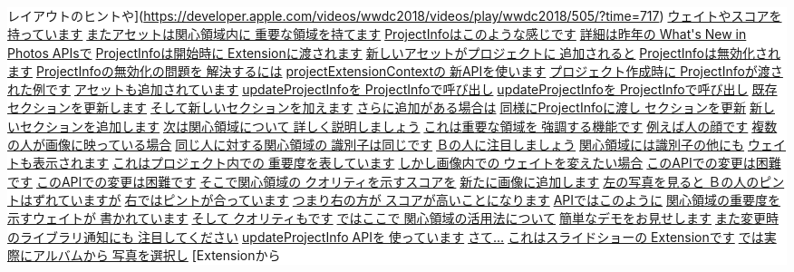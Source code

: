 レイアウトのヒントや](https://developer.apple.com/videos/wwdc2018/videos/play/wwdc2018/505/?time=717) [ウェイトやスコアを持っています](https://developer.apple.com/videos/wwdc2018/videos/play/wwdc2018/505/?time=721) [またアセットは関心領域内に
重要な領域を持てます](https://developer.apple.com/videos/wwdc2018/videos/play/wwdc2018/505/?time=725) [ProjectInfoはこのような感じです](https://developer.apple.com/videos/wwdc2018/videos/play/wwdc2018/505/?time=731) [詳細は昨年の
What's New in Photos APIsで](https://developer.apple.com/videos/wwdc2018/videos/play/wwdc2018/505/?time=734) [ProjectInfoは開始時に
Extensionに渡されます](https://developer.apple.com/videos/wwdc2018/videos/play/wwdc2018/505/?time=744) [新しいアセットがプロジェクトに
追加されると](https://developer.apple.com/videos/wwdc2018/videos/play/wwdc2018/505/?time=750) [ProjectInfoは無効化されます](https://developer.apple.com/videos/wwdc2018/videos/play/wwdc2018/505/?time=755) [ProjectInfoの無効化の問題を
解決するには](https://developer.apple.com/videos/wwdc2018/videos/play/wwdc2018/505/?time=758) [projectExtensionContextの
新APIを使います](https://developer.apple.com/videos/wwdc2018/videos/play/wwdc2018/505/?time=763) [プロジェクト作成時に
ProjectInfoが渡された例です](https://developer.apple.com/videos/wwdc2018/videos/play/wwdc2018/505/?time=768) [アセットも追加されています](https://developer.apple.com/videos/wwdc2018/videos/play/wwdc2018/505/?time=772) [updateProjectInfoを
ProjectInfoで呼び出し](https://developer.apple.com/videos/wwdc2018/videos/play/wwdc2018/505/?time=775) [updateProjectInfoを
ProjectInfoで呼び出し](https://developer.apple.com/videos/wwdc2018/videos/play/wwdc2018/505/?time=775) [既存セクションを更新します](https://developer.apple.com/videos/wwdc2018/videos/play/wwdc2018/505/?time=780) [そして新しいセクションを加えます](https://developer.apple.com/videos/wwdc2018/videos/play/wwdc2018/505/?time=782) [さらに追加がある場合は](https://developer.apple.com/videos/wwdc2018/videos/play/wwdc2018/505/?time=786) [同様にProjectInfoに渡し
セクションを更新](https://developer.apple.com/videos/wwdc2018/videos/play/wwdc2018/505/?time=789) [新しいセクションを追加します](https://developer.apple.com/videos/wwdc2018/videos/play/wwdc2018/505/?time=792) [次は関心領域について
詳しく説明しましょう](https://developer.apple.com/videos/wwdc2018/videos/play/wwdc2018/505/?time=796) [これは重要な領域を
強調する機能です](https://developer.apple.com/videos/wwdc2018/videos/play/wwdc2018/505/?time=802) [例えば人の顔です](https://developer.apple.com/videos/wwdc2018/videos/play/wwdc2018/505/?time=806) [複数の人が画像に映っている場合](https://developer.apple.com/videos/wwdc2018/videos/play/wwdc2018/505/?time=808) [同じ人に対する関心領域の
識別子は同じです](https://developer.apple.com/videos/wwdc2018/videos/play/wwdc2018/505/?time=812) [Ｂの人に注目しましょう](https://developer.apple.com/videos/wwdc2018/videos/play/wwdc2018/505/?time=818) [関心領域には識別子の他にも](https://developer.apple.com/videos/wwdc2018/videos/play/wwdc2018/505/?time=821) [ウェイトも表示されます](https://developer.apple.com/videos/wwdc2018/videos/play/wwdc2018/505/?time=825) [これはプロジェクト内での
重要度を表しています](https://developer.apple.com/videos/wwdc2018/videos/play/wwdc2018/505/?time=828) [しかし画像内での
ウェイトを変えたい場合](https://developer.apple.com/videos/wwdc2018/videos/play/wwdc2018/505/?time=835) [このAPIでの変更は困難です](https://developer.apple.com/videos/wwdc2018/videos/play/wwdc2018/505/?time=839) [このAPIでの変更は困難です](https://developer.apple.com/videos/wwdc2018/videos/play/wwdc2018/505/?time=839) [そこで関心領域の
クオリティを示すスコアを](https://developer.apple.com/videos/wwdc2018/videos/play/wwdc2018/505/?time=844) [新たに画像に追加します](https://developer.apple.com/videos/wwdc2018/videos/play/wwdc2018/505/?time=849) [左の写真を見ると
Ｂの人のピントはずれていますが](https://developer.apple.com/videos/wwdc2018/videos/play/wwdc2018/505/?time=852) [右ではピントが合っています](https://developer.apple.com/videos/wwdc2018/videos/play/wwdc2018/505/?time=857) [つまり右の方が
スコアが高いことになります](https://developer.apple.com/videos/wwdc2018/videos/play/wwdc2018/505/?time=860) [APIではこのように](https://developer.apple.com/videos/wwdc2018/videos/play/wwdc2018/505/?time=867) [関心領域の重要度を示すウェイトが
書かれています](https://developer.apple.com/videos/wwdc2018/videos/play/wwdc2018/505/?time=869) [そして クオリティもです](https://developer.apple.com/videos/wwdc2018/videos/play/wwdc2018/505/?time=875) [ではここで
関心領域の活用法について](https://developer.apple.com/videos/wwdc2018/videos/play/wwdc2018/505/?time=879) [簡単なデモをお見せします](https://developer.apple.com/videos/wwdc2018/videos/play/wwdc2018/505/?time=884) [また変更時のライブラリ通知にも
注目してください](https://developer.apple.com/videos/wwdc2018/videos/play/wwdc2018/505/?time=886) [updateProjectInfo APIを
使っています](https://developer.apple.com/videos/wwdc2018/videos/play/wwdc2018/505/?time=892) [さて…](https://developer.apple.com/videos/wwdc2018/videos/play/wwdc2018/505/?time=903) [これはスライドショーの
Extensionです](https://developer.apple.com/videos/wwdc2018/videos/play/wwdc2018/505/?time=905) [では実際にアルバムから
写真を選択し](https://developer.apple.com/videos/wwdc2018/videos/play/wwdc2018/505/?time=909) [Extensionから